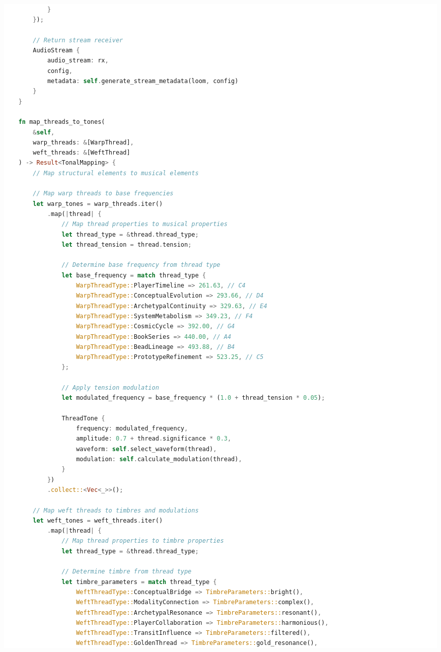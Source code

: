 ```rust
            }
        });
        
        // Return stream receiver
        AudioStream {
            audio_stream: rx,
            config,
            metadata: self.generate_stream_metadata(loom, config)
        }
    }
    
    fn map_threads_to_tones(
        &self,
        warp_threads: &[WarpThread],
        weft_threads: &[WeftThread]
    ) -> Result<TonalMapping> {
        // Map structural elements to musical elements
        
        // Map warp threads to base frequencies
        let warp_tones = warp_threads.iter()
            .map(|thread| {
                // Map thread properties to musical properties
                let thread_type = &thread.thread_type;
                let thread_tension = thread.tension;
                
                // Determine base frequency from thread type
                let base_frequency = match thread_type {
                    WarpThreadType::PlayerTimeline => 261.63, // C4
                    WarpThreadType::ConceptualEvolution => 293.66, // D4
                    WarpThreadType::ArchetypalContinuity => 329.63, // E4
                    WarpThreadType::SystemMetabolism => 349.23, // F4
                    WarpThreadType::CosmicCycle => 392.00, // G4
                    WarpThreadType::BookSeries => 440.00, // A4
                    WarpThreadType::BeadLineage => 493.88, // B4
                    WarpThreadType::PrototypeRefinement => 523.25, // C5
                };
                
                // Apply tension modulation
                let modulated_frequency = base_frequency * (1.0 + thread_tension * 0.05);
                
                ThreadTone {
                    frequency: modulated_frequency,
                    amplitude: 0.7 + thread.significance * 0.3,
                    waveform: self.select_waveform(thread),
                    modulation: self.calculate_modulation(thread),
                }
            })
            .collect::<Vec<_>>();
            
        // Map weft threads to timbres and modulations
        let weft_tones = weft_threads.iter()
            .map(|thread| {
                // Map thread properties to timbre properties
                let thread_type = &thread.thread_type;
                
                // Determine timbre from thread type
                let timbre_parameters = match thread_type {
                    WeftThreadType::ConceptualBridge => TimbreParameters::bright(),
                    WeftThreadType::ModalityConnection => TimbreParameters::complex(),
                    WeftThreadType::ArchetypalResonance => TimbreParameters::resonant(),
                    WeftThreadType::PlayerCollaboration => TimbreParameters::harmonious(),
                    WeftThreadType::TransitInfluence => TimbreParameters::filtered(),
                    WeftThreadType::GoldenThread => TimbreParameters::gold_resonance(),
```